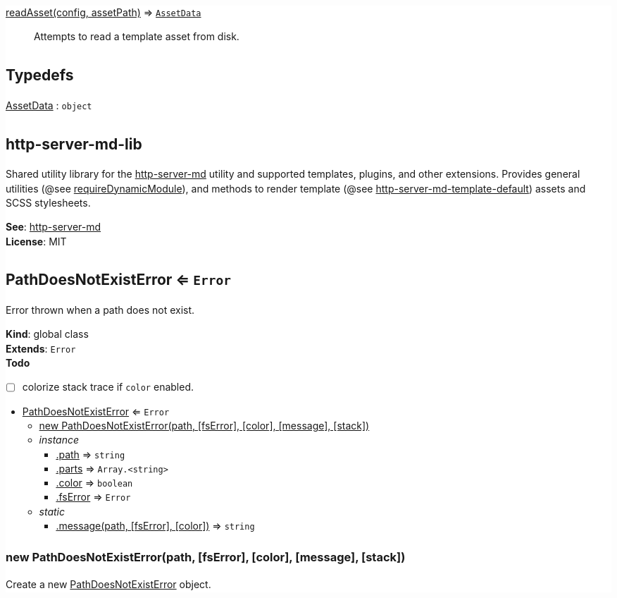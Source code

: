 <dt><a href="#readAsset">readAsset(config, assetPath)</a> ⇒ <code><a href="#AssetData">AssetData</a></code></dt>
<dd><p>Attempts to read a template asset from disk.</p>
</dd>
</dl>

## Typedefs

<dl>
<dt><a href="#AssetData">AssetData</a> : <code>object</code></dt>
<dd></dd>
</dl>

<a name="module_http-server-md-lib"></a>

## http-server-md-lib
Shared utility library for the [http-server-md](https://github.com/f3rno64/http-server-md) utility
and supported templates, plugins, and other extensions. Provides general
utilities (@see [requireDynamicModule](requireDynamicModule)), and methods to render
template (@see [http-server-md-template-default](https://github.com/f3rno64/http-server-md-template-default)) assets
and SCSS stylesheets.

**See**: [http-server-md](https://github.com/f3rno64/http-server-md)  
**License**: MIT  
<a name="PathDoesNotExistError"></a>

## PathDoesNotExistError ⇐ <code>Error</code>
Error thrown when a path does not exist.

**Kind**: global class  
**Extends**: <code>Error</code>  
**Todo**

- [ ] colorize stack trace if `color` enabled.


* [PathDoesNotExistError](#PathDoesNotExistError) ⇐ <code>Error</code>
    * [new PathDoesNotExistError(path, [fsError], [color], [message], [stack])](#new_PathDoesNotExistError_new)
    * _instance_
        * [.path](#PathDoesNotExistError+path) ⇒ <code>string</code>
        * [.parts](#PathDoesNotExistError+parts) ⇒ <code>Array.&lt;string&gt;</code>
        * [.color](#PathDoesNotExistError+color) ⇒ <code>boolean</code>
        * [.fsError](#PathDoesNotExistError+fsError) ⇒ <code>Error</code>
    * _static_
        * [.message(path, [fsError], [color])](#PathDoesNotExistError.message) ⇒ <code>string</code>

<a name="new_PathDoesNotExistError_new"></a>

### new PathDoesNotExistError(path, [fsError], [color], [message], [stack])
Create a new [PathDoesNotExistError](#PathDoesNotExistError) object.


[npm-image]: https://img.shields.io/npm/v/http-server-md-lib.svg?style=flat-square
[npm-url]: https://npmjs.org/package/http-server-md-lib
[npm-downloads]: https://img.shields.io/npm/dm/http-server-md-lib.svg?style=flat-square
[travis-image]: https://img.shields.io/travis/f3rno64/http-server-md-lib/master.svg?style=flat-square
[travis-url]: https://travis-ci.org/f3rno64/http-server-md-lib